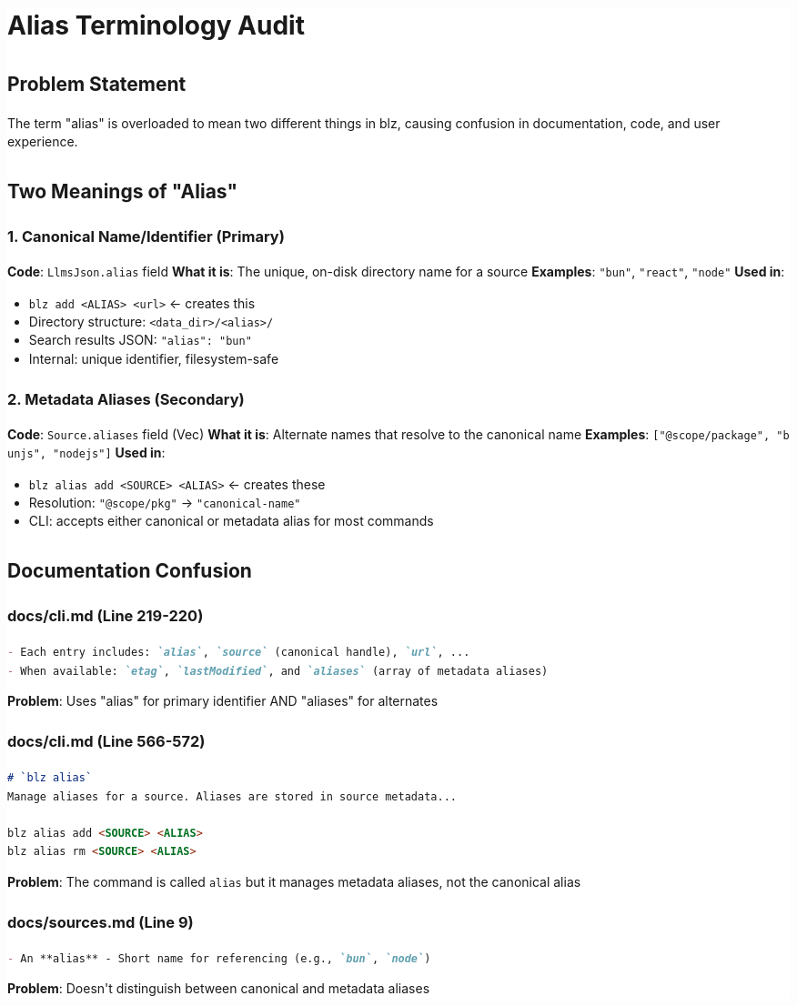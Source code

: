 # Alias Terminology Audit

## Problem Statement

The term "alias" is overloaded to mean two different things in blz, causing confusion in documentation, code, and user experience.

## Two Meanings of "Alias"

### 1. Canonical Name/Identifier (Primary)
**Code**: `LlmsJson.alias` field
**What it is**: The unique, on-disk directory name for a source
**Examples**: `"bun"`, `"react"`, `"node"`
**Used in**:
- `blz add <ALIAS> <url>` ← creates this
- Directory structure: `<data_dir>/<alias>/`
- Search results JSON: `"alias": "bun"`
- Internal: unique identifier, filesystem-safe

### 2. Metadata Aliases (Secondary)
**Code**: `Source.aliases` field (Vec<String>)
**What it is**: Alternate names that resolve to the canonical name
**Examples**: `["@scope/package", "bunjs", "nodejs"]`
**Used in**:
- `blz alias add <SOURCE> <ALIAS>` ← creates these
- Resolution: `"@scope/pkg"` → `"canonical-name"`
- CLI: accepts either canonical or metadata alias for most commands

## Documentation Confusion

### docs/cli.md (Line 219-220)
```markdown
- Each entry includes: `alias`, `source` (canonical handle), `url`, ...
- When available: `etag`, `lastModified`, and `aliases` (array of metadata aliases)
```
**Problem**: Uses "alias" for primary identifier AND "aliases" for alternates

### docs/cli.md (Line 566-572)
```markdown
# `blz alias`
Manage aliases for a source. Aliases are stored in source metadata...

blz alias add <SOURCE> <ALIAS>
blz alias rm <SOURCE> <ALIAS>
```
**Problem**: The command is called `alias` but it manages metadata aliases, not the canonical alias

### docs/sources.md (Line 9)
```markdown
- An **alias** - Short name for referencing (e.g., `bun`, `node`)
```
**Problem**: Doesn't distinguish between canonical and metadata aliases
